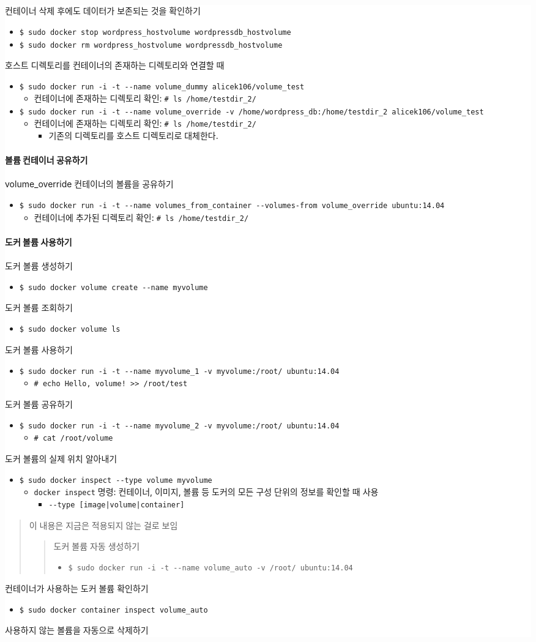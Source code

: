 컨테이너 삭제 후에도 데이터가 보존되는 것을 확인하기

- `$ sudo docker stop wordpress_hostvolume wordpressdb_hostvolume`
- `$ sudo docker rm wordpress_hostvolume wordpressdb_hostvolume`

호스트 디렉토리를 컨테이너의 존재하는 디렉토리와 연결할 때

- `$ sudo docker run -i -t --name volume_dummy alicek106/volume_test`
  - 컨테이너에 존재하는 디렉토리 확인: `# ls /home/testdir_2/`
- `$ sudo docker run -i -t --name volume_override -v /home/wordpress_db:/home/testdir_2 alicek106/volume_test`
  - 컨테이너에 존재하는 디렉토리 확인: `# ls /home/testdir_2/`
    - 기존의 디렉토리를 호스트 디렉토리로 대체한다.

#### 볼륨 컨테이너 공유하기

volume_override 컨테이너의 볼륨을 공유하기

- `$ sudo docker run -i -t --name volumes_from_container --volumes-from volume_override ubuntu:14.04`
  - 컨테이너에 추가된 디렉토리 확인: `# ls /home/testdir_2/`

#### 도커 볼륨 사용하기

도커 볼륨 생성하기

- `$ sudo docker volume create --name myvolume`

도커 볼륨 조회하기

- `$ sudo docker volume ls`

도커 볼륨 사용하기

- `$ sudo docker run -i -t --name myvolume_1 -v myvolume:/root/ ubuntu:14.04`
  - `# echo Hello, volume! >> /root/test`

도커 볼륨 공유하기

- `$ sudo docker run -i -t --name myvolume_2 -v myvolume:/root/ ubuntu:14.04`
  - `# cat /root/volume`

도커 볼륨의 실제 위치 알아내기

- `$ sudo docker inspect --type volume myvolume`
  - `docker inspect` 명령: 컨테이너, 이미지, 볼륨 등 도커의 모든 구성 단위의 정보를 확인할 때 사용
    - `--type [image|volume|container]`

> 이 내용은 지금은 적용되지 않는 걸로 보임
>
>>도커 볼륨 자동 생성하기
>>
>>- `$ sudo docker run -i -t --name volume_auto -v /root/ ubuntu:14.04`

컨테이너가 사용하는 도커 볼륨 확인하기

- `$ sudo docker container inspect volume_auto`

사용하지 않는 볼륨을 자동으로 삭제하기
